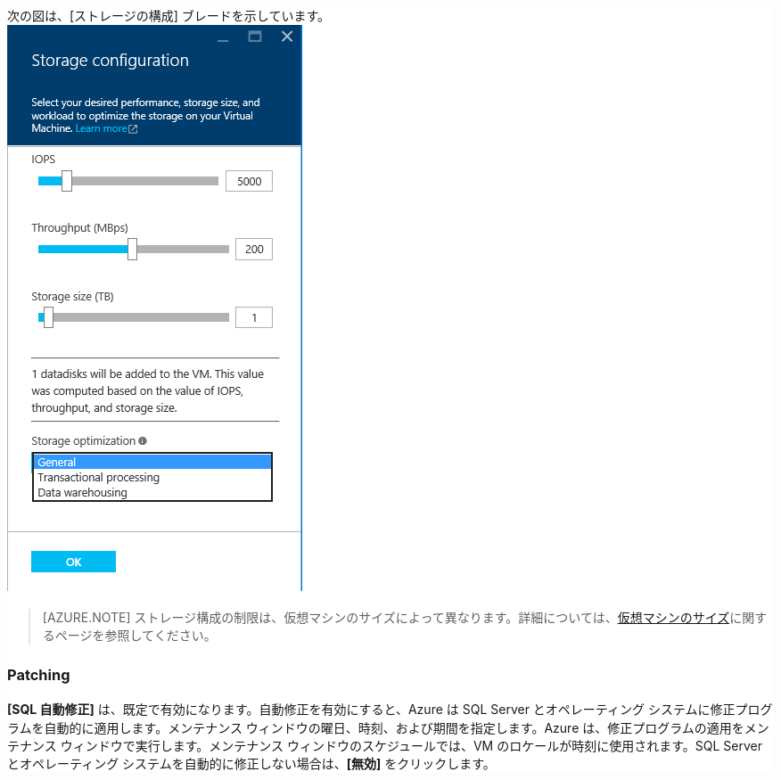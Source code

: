 次の図は、[ストレージの構成] ブレードを示しています。<br/>![SQL ARM のストレージ](./media/virtual-machines-windows-portal-sql-server-provision/azure-sql-arm-storage.png)<br/>

>[AZURE.NOTE] ストレージ構成の制限は、仮想マシンのサイズによって異なります。詳細については、[仮想マシンのサイズ](virtual-machines-linux-sizes.md)に関するページを参照してください。

### Patching
**[SQL 自動修正]** は、既定で有効になります。自動修正を有効にすると、Azure は SQL Server とオペレーティング システムに修正プログラムを自動的に適用します。メンテナンス ウィンドウの曜日、時刻、および期間を指定します。Azure は、修正プログラムの適用をメンテナンス ウィンドウで実行します。メンテナンス ウィンドウのスケジュールでは、VM のロケールが時刻に使用されます。SQL Server とオペレーティング システムを自動的に修正しない場合は、**[無効]** をクリックします。
